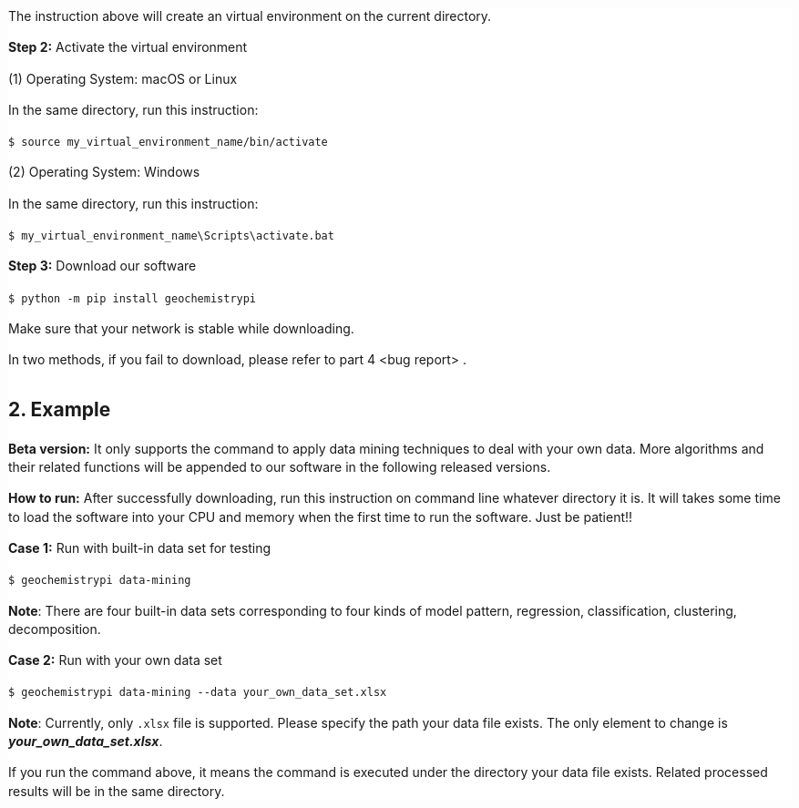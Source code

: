 The instruction above will create an virtual environment on the current directory.

**Step 2:** Activate the virtual environment

(1) Operating System: macOS or Linux

In the same directory, run this instruction:

```
$ source my_virtual_environment_name/bin/activate
```

(2) Operating System: Windows

In the same directory, run this instruction:

```
$ my_virtual_environment_name\Scripts\activate.bat
```

**Step 3:** Download our software 

```
$ python -m pip install geochemistrypi
```

Make sure that your network is stable while downloading.

In two methods, if you fail to download, please refer to part 4 \<bug report\> .



## 2. Example<a name="example"> </a>

**Beta version:** It only supports the command to apply data mining techniques to deal with your own data. More algorithms and their related functions will be appended to our software in the following released versions.

**How to run:** After successfully downloading, run this instruction on command line whatever directory it is. It will takes some time to load the software into your CPU and memory when the first time to run the software. Just be patient!!

**Case 1:** Run with built-in data set for testing

```
$ geochemistrypi data-mining 
```

**Note**: There are four built-in data sets corresponding to four kinds of model pattern, regression, classification, clustering, decomposition.

**Case 2:** Run with your own data set

```
$ geochemistrypi data-mining --data your_own_data_set.xlsx
```

**Note**: Currently, only `.xlsx` file is supported. Please specify the path your data file exists. The only element to change is ***your_own_data_set.xlsx***.

 If you run the command above, it means the command is executed under the directory your data file exists. Related processed results will be in the same directory.
